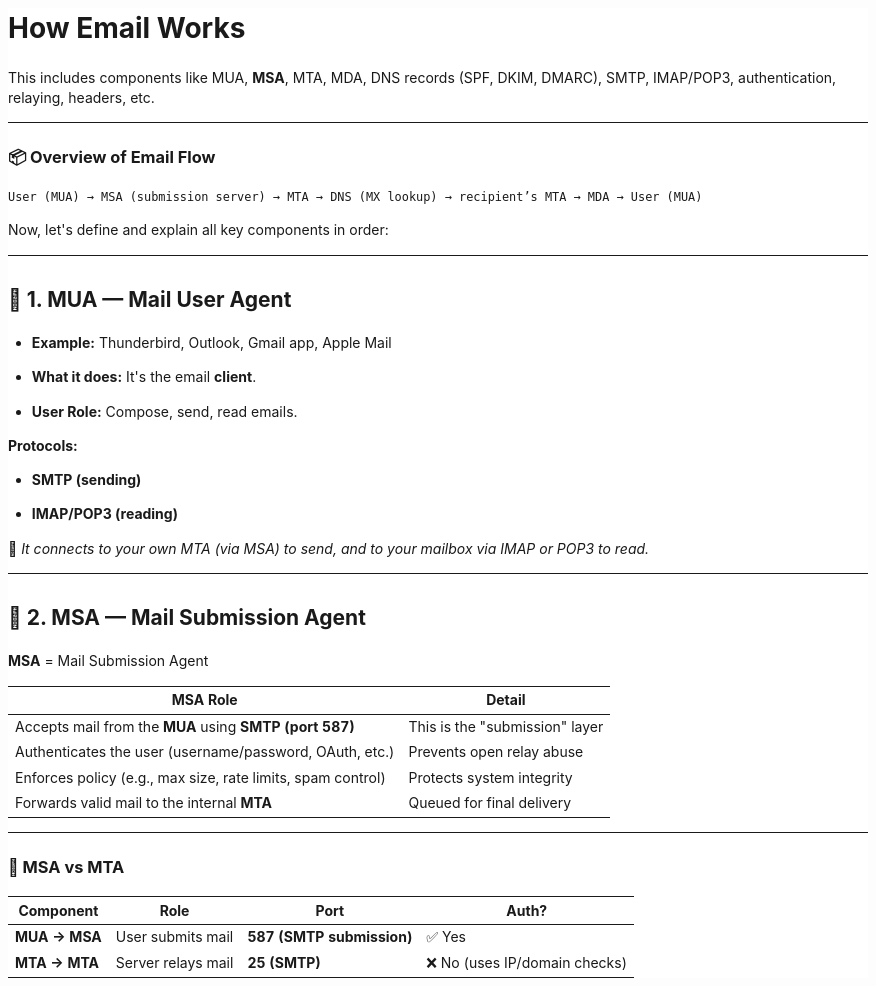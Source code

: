 # How Email Works

This includes components like MUA, **MSA**, MTA, MDA, DNS records (SPF, DKIM, DMARC), SMTP, IMAP/POP3, authentication, relaying, headers, etc.

---

### 📦 Overview of Email Flow

```
User (MUA) → MSA (submission server) → MTA → DNS (MX lookup) → recipient’s MTA → MDA → User (MUA)
```

Now, let's define and explain all key components in order:

---

## 🧠 1. MUA — Mail User Agent

- **Example:** Thunderbird, Outlook, Gmail app, Apple Mail
    
- **What it does:** It's the email **client**.
    
- **User Role:** Compose, send, read emails.
    

**Protocols:**

- **SMTP (sending)**
    
- **IMAP/POP3 (reading)**
    

📌 _It connects to your own MTA (via MSA) to send, and to your mailbox via IMAP or POP3 to read._

---

## 🧠 2. MSA — Mail Submission Agent

**MSA** = Mail Submission Agent

|MSA Role|Detail|
|---|---|
|Accepts mail from the **MUA** using **SMTP (port 587)**|This is the "submission" layer|
|Authenticates the user (username/password, OAuth, etc.)|Prevents open relay abuse|
|Enforces policy (e.g., max size, rate limits, spam control)|Protects system integrity|
|Forwards valid mail to the internal **MTA**|Queued for final delivery|

---

### 🔁 MSA vs MTA

|Component|Role|Port|Auth?|
|---|---|---|---|
|**MUA → MSA**|User submits mail|**587 (SMTP submission)**|✅ Yes|
|**MTA → MTA**|Server relays mail|**25 (SMTP)**|❌ No (uses IP/domain checks)|
